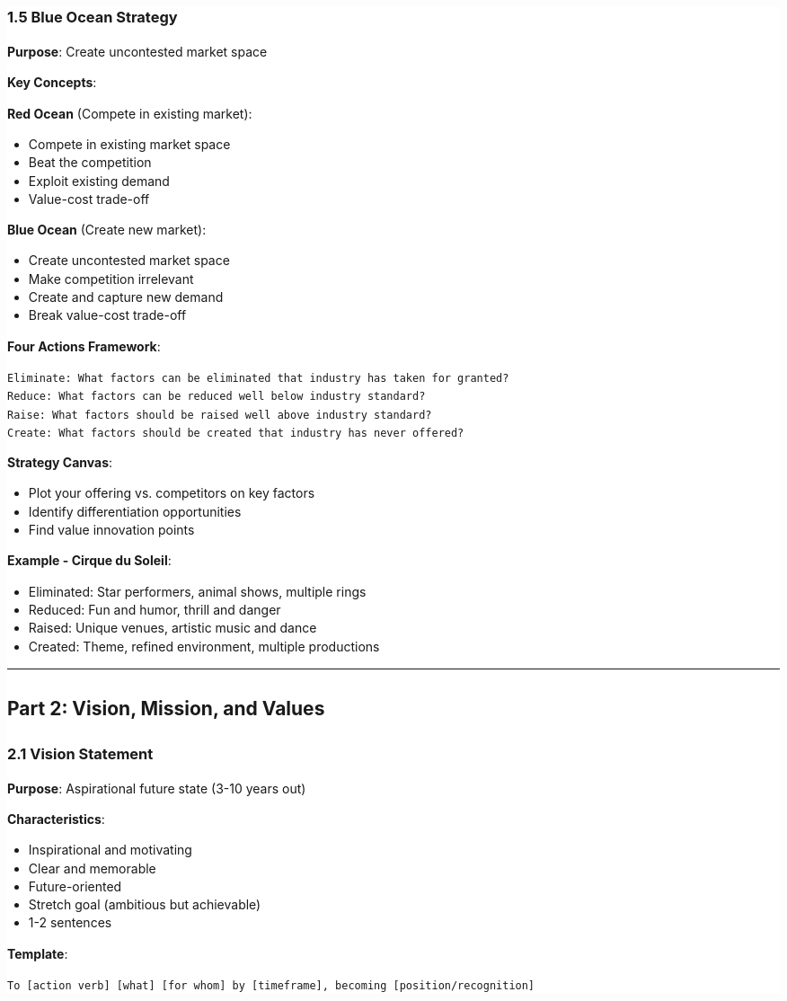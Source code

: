 ### 1.5 Blue Ocean Strategy

**Purpose**: Create uncontested market space

**Key Concepts**:

**Red Ocean** (Compete in existing market):
- Compete in existing market space
- Beat the competition
- Exploit existing demand
- Value-cost trade-off

**Blue Ocean** (Create new market):
- Create uncontested market space
- Make competition irrelevant
- Create and capture new demand
- Break value-cost trade-off

**Four Actions Framework**:
```
Eliminate: What factors can be eliminated that industry has taken for granted?
Reduce: What factors can be reduced well below industry standard?
Raise: What factors should be raised well above industry standard?
Create: What factors should be created that industry has never offered?
```

**Strategy Canvas**:
- Plot your offering vs. competitors on key factors
- Identify differentiation opportunities
- Find value innovation points

**Example - Cirque du Soleil**:
- Eliminated: Star performers, animal shows, multiple rings
- Reduced: Fun and humor, thrill and danger
- Raised: Unique venues, artistic music and dance
- Created: Theme, refined environment, multiple productions

---

## Part 2: Vision, Mission, and Values

### 2.1 Vision Statement

**Purpose**: Aspirational future state (3-10 years out)

**Characteristics**:
- Inspirational and motivating
- Clear and memorable
- Future-oriented
- Stretch goal (ambitious but achievable)
- 1-2 sentences

**Template**:
```
To [action verb] [what] [for whom] by [timeframe], becoming [position/recognition]
```

